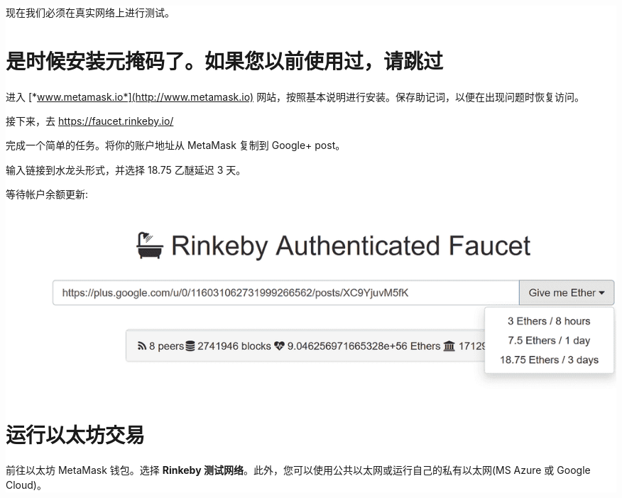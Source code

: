 现在我们必须在真实网络上进行测试。

# 是时候安装元掩码了。如果您以前使用过，请跳过

进入 [*www.metamask.io*](http://www.metamask.io) 网站，按照基本说明进行安装。保存助记词，以便在出现问题时恢复访问。

接下来，去 https://faucet.rinkeby.io/

完成一个简单的任务。将你的账户地址从 MetaMask 复制到 Google+ post。

输入链接到水龙头形式，并选择 18.75 乙醚延迟 3 天。

等待帐户余额更新:

![](img/0e556bd9f145a1ea425a4dc5628c89b9.png)

# 运行以太坊交易

前往以太坊 MetaMask 钱包。选择 **Rinkeby 测试网络**。此外，您可以使用公共以太网或运行自己的私有以太网(MS Azure 或 Google Cloud)。
